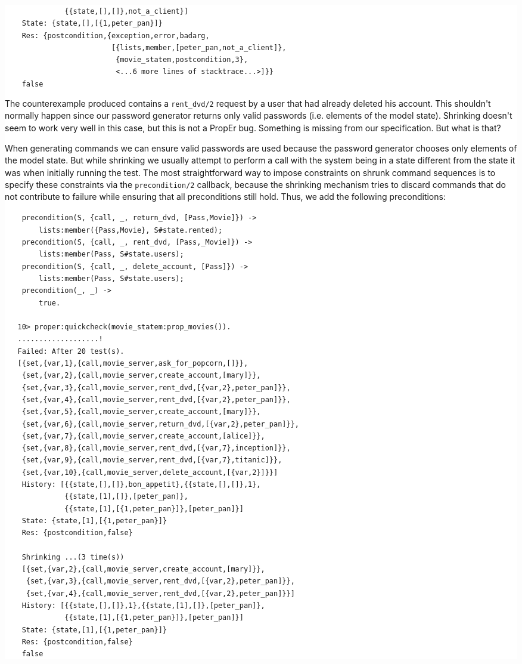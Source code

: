 ~~~~~~~~~~~~~~~~~~~~~~~~~~~~~~~~~~~~~~~~~~~~~~~~~~~~~~~~~~~~~~~~~~~~~~~~~~~~~~~~
              {{state,[],[]},not_a_client}]
    State: {state,[],[{1,peter_pan}]}
    Res: {postcondition,{exception,error,badarg,
                         [{lists,member,[peter_pan,not_a_client]},
                          {movie_statem,postcondition,3},
                          <...6 more lines of stacktrace...>]}}
    false
~~~~~~~~~~~~~~~~~~~~~~~~~~~~~~~~~~~~~~~~~~~~~~~~~~~~~~~~~~~~~~~~~~~~~~~~~~~~~~~~

The counterexample produced contains a `rent_dvd/2` request by a user that had
already deleted his account. This shouldn't normally happen since our password
generator returns only valid passwords (i.e. elements of the model state).
Shrinking doesn't seem to work very well in this case, but this is not a PropEr
bug. Something is missing from our specification. But what is that?

When generating commands we can ensure valid passwords are used because the
password generator chooses only elements of the model state. But while
shrinking we usually attempt to perform a call with the system being in a state
different from the state it was when initially running the test. The most
straightforward way to impose constraints on shrunk command sequences is to
specify these constraints via the `precondition/2` callback, because the
shrinking mechanism tries to discard commands that do not contribute to
failure while ensuring that all preconditions still hold. Thus, we add the
following preconditions:
~~~~~~~~~~~~~~~~~~~~~~~~~~~~~~~~~~~~~~~~~~~~~~~~~~~~~~~~~~~~~~~~~~~~~~~~~~~~~~~~
    precondition(S, {call, _, return_dvd, [Pass,Movie]}) ->
        lists:member({Pass,Movie}, S#state.rented);
    precondition(S, {call, _, rent_dvd, [Pass,_Movie]}) ->
        lists:member(Pass, S#state.users);
    precondition(S, {call, _, delete_account, [Pass]}) ->
        lists:member(Pass, S#state.users);
    precondition(_, _) ->
        true.

   10> proper:quickcheck(movie_statem:prop_movies()).
   ...................!
   Failed: After 20 test(s).
   [{set,{var,1},{call,movie_server,ask_for_popcorn,[]}},
    {set,{var,2},{call,movie_server,create_account,[mary]}},
    {set,{var,3},{call,movie_server,rent_dvd,[{var,2},peter_pan]}},
    {set,{var,4},{call,movie_server,rent_dvd,[{var,2},peter_pan]}},
    {set,{var,5},{call,movie_server,create_account,[mary]}},
    {set,{var,6},{call,movie_server,return_dvd,[{var,2},peter_pan]}},
    {set,{var,7},{call,movie_server,create_account,[alice]}},
    {set,{var,8},{call,movie_server,rent_dvd,[{var,7},inception]}},
    {set,{var,9},{call,movie_server,rent_dvd,[{var,7},titanic]}},
    {set,{var,10},{call,movie_server,delete_account,[{var,2}]}}]
    History: [{{state,[],[]},bon_appetit},{{state,[],[]},1},
              {{state,[1],[]},[peter_pan]},
              {{state,[1],[{1,peter_pan}]},[peter_pan]}]
    State: {state,[1],[{1,peter_pan}]}
    Res: {postcondition,false}

    Shrinking ...(3 time(s))
    [{set,{var,2},{call,movie_server,create_account,[mary]}},
     {set,{var,3},{call,movie_server,rent_dvd,[{var,2},peter_pan]}},
     {set,{var,4},{call,movie_server,rent_dvd,[{var,2},peter_pan]}}]
    History: [{{state,[],[]},1},{{state,[1],[]},[peter_pan]},
              {{state,[1],[{1,peter_pan}]},[peter_pan]}]
    State: {state,[1],[{1,peter_pan}]}
    Res: {postcondition,false}
    false
~~~~~~~~~~~~~~~~~~~~~~~~~~~~~~~~~~~~~~~~~~~~~~~~~~~~~~~~~~~~~~~~~~~~~~~~~~~~~~~~
